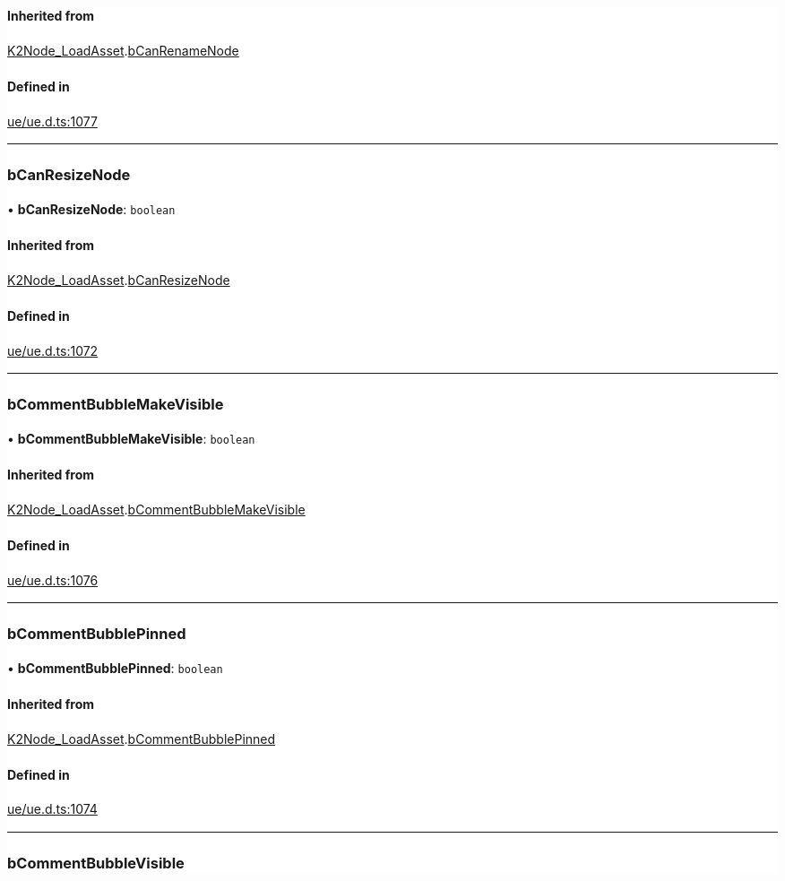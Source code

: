 #### Inherited from

[K2Node_LoadAsset](ue_ue.K2Node_LoadAsset.md).[bCanRenameNode](ue_ue.K2Node_LoadAsset.md#bcanrenamenode)

#### Defined in

[ue/ue.d.ts:1077](https://github.com/YugMetaverse/yug_typings/blob/b7d9b19/ue/ue.d.ts#L1077)

___

### bCanResizeNode

• **bCanResizeNode**: `boolean`

#### Inherited from

[K2Node_LoadAsset](ue_ue.K2Node_LoadAsset.md).[bCanResizeNode](ue_ue.K2Node_LoadAsset.md#bcanresizenode)

#### Defined in

[ue/ue.d.ts:1072](https://github.com/YugMetaverse/yug_typings/blob/b7d9b19/ue/ue.d.ts#L1072)

___

### bCommentBubbleMakeVisible

• **bCommentBubbleMakeVisible**: `boolean`

#### Inherited from

[K2Node_LoadAsset](ue_ue.K2Node_LoadAsset.md).[bCommentBubbleMakeVisible](ue_ue.K2Node_LoadAsset.md#bcommentbubblemakevisible)

#### Defined in

[ue/ue.d.ts:1076](https://github.com/YugMetaverse/yug_typings/blob/b7d9b19/ue/ue.d.ts#L1076)

___

### bCommentBubblePinned

• **bCommentBubblePinned**: `boolean`

#### Inherited from

[K2Node_LoadAsset](ue_ue.K2Node_LoadAsset.md).[bCommentBubblePinned](ue_ue.K2Node_LoadAsset.md#bcommentbubblepinned)

#### Defined in

[ue/ue.d.ts:1074](https://github.com/YugMetaverse/yug_typings/blob/b7d9b19/ue/ue.d.ts#L1074)

___

### bCommentBubbleVisible
